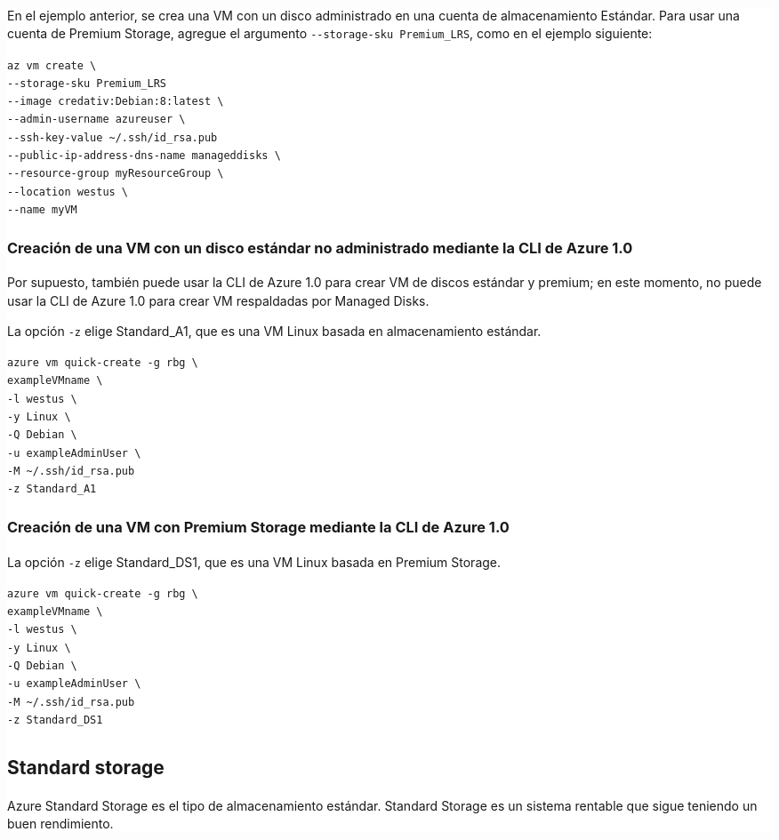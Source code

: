 En el ejemplo anterior, se crea una VM con un disco administrado en una cuenta de almacenamiento Estándar. Para usar una cuenta de Premium Storage, agregue el argumento `--storage-sku Premium_LRS`, como en el ejemplo siguiente:

```azurecli
az vm create \
--storage-sku Premium_LRS
--image credativ:Debian:8:latest \
--admin-username azureuser \
--ssh-key-value ~/.ssh/id_rsa.pub
--public-ip-address-dns-name manageddisks \
--resource-group myResourceGroup \
--location westus \
--name myVM
```


### <a name="create-a-vm-with-an-unmanaged-standard-disk-using-the-azure-cli-10"></a>Creación de una VM con un disco estándar no administrado mediante la CLI de Azure 1.0

Por supuesto, también puede usar la CLI de Azure 1.0 para crear VM de discos estándar y premium; en este momento, no puede usar la CLI de Azure 1.0 para crear VM respaldadas por Managed Disks.

La opción `-z` elige Standard_A1, que es una VM Linux basada en almacenamiento estándar.

```azurecli
azure vm quick-create -g rbg \
exampleVMname \
-l westus \
-y Linux \
-Q Debian \
-u exampleAdminUser \
-M ~/.ssh/id_rsa.pub
-z Standard_A1
```

### <a name="create-a-vm-with-premium-storage-using-the-azure-cli-10"></a>Creación de una VM con Premium Storage mediante la CLI de Azure 1.0
La opción `-z` elige Standard_DS1, que es una VM Linux basada en Premium Storage.

```azurecli
azure vm quick-create -g rbg \
exampleVMname \
-l westus \
-y Linux \
-Q Debian \
-u exampleAdminUser \
-M ~/.ssh/id_rsa.pub
-z Standard_DS1
```

## <a name="standard-storage"></a>Standard storage
Azure Standard Storage es el tipo de almacenamiento estándar.  Standard Storage es un sistema rentable que sigue teniendo un buen rendimiento.  
